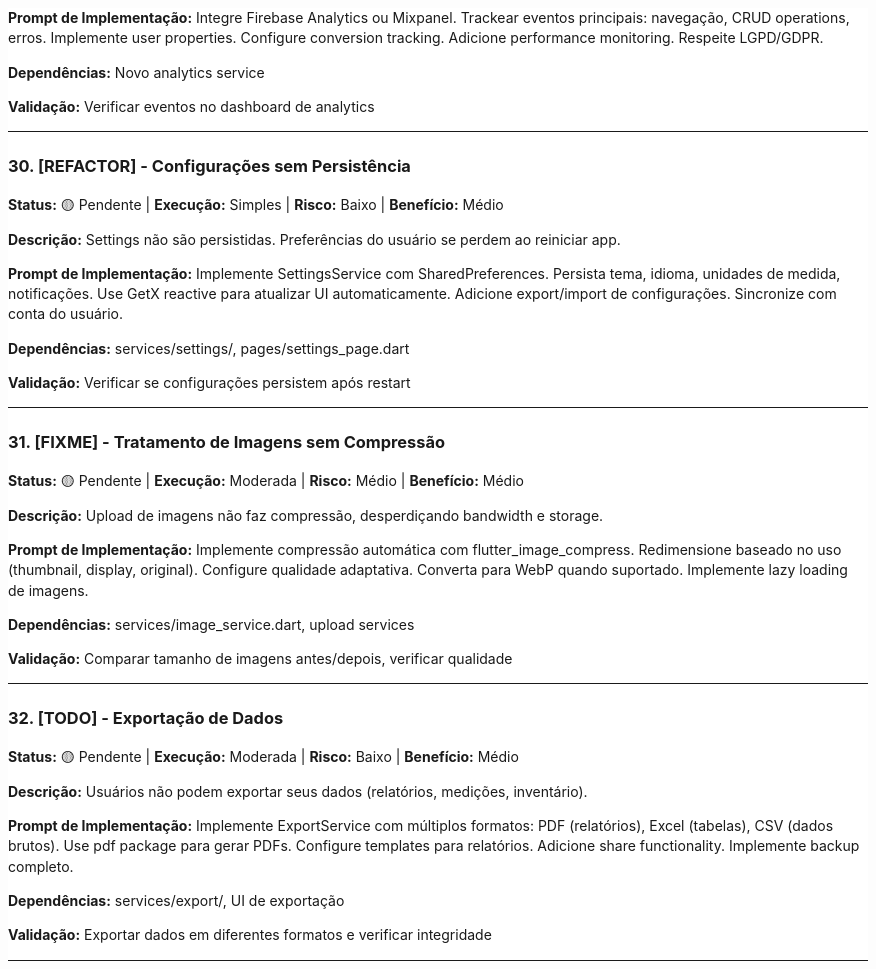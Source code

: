 **Prompt de Implementação:**
Integre Firebase Analytics ou Mixpanel. Trackear eventos principais: navegação, CRUD operations, erros. Implemente user properties. Configure conversion tracking. Adicione performance monitoring. Respeite LGPD/GDPR.

**Dependências:** Novo analytics service

**Validação:** Verificar eventos no dashboard de analytics

---

### 30. [REFACTOR] - Configurações sem Persistência

**Status:** 🟡 Pendente | **Execução:** Simples | **Risco:** Baixo | **Benefício:** Médio

**Descrição:** Settings não são persistidas. Preferências do usuário se perdem ao reiniciar app.

**Prompt de Implementação:**
Implemente SettingsService com SharedPreferences. Persista tema, idioma, unidades de medida, notificações. Use GetX reactive para atualizar UI automaticamente. Adicione export/import de configurações. Sincronize com conta do usuário.

**Dependências:** services/settings/, pages/settings_page.dart

**Validação:** Verificar se configurações persistem após restart

---

### 31. [FIXME] - Tratamento de Imagens sem Compressão

**Status:** 🟡 Pendente | **Execução:** Moderada | **Risco:** Médio | **Benefício:** Médio

**Descrição:** Upload de imagens não faz compressão, desperdiçando bandwidth e storage.

**Prompt de Implementação:**
Implemente compressão automática com flutter_image_compress. Redimensione baseado no uso (thumbnail, display, original). Configure qualidade adaptativa. Converta para WebP quando suportado. Implemente lazy loading de imagens.

**Dependências:** services/image_service.dart, upload services

**Validação:** Comparar tamanho de imagens antes/depois, verificar qualidade

---

### 32. [TODO] - Exportação de Dados

**Status:** 🟡 Pendente | **Execução:** Moderada | **Risco:** Baixo | **Benefício:** Médio

**Descrição:** Usuários não podem exportar seus dados (relatórios, medições, inventário).

**Prompt de Implementação:**
Implemente ExportService com múltiplos formatos: PDF (relatórios), Excel (tabelas), CSV (dados brutos). Use pdf package para gerar PDFs. Configure templates para relatórios. Adicione share functionality. Implemente backup completo.

**Dependências:** services/export/, UI de exportação

**Validação:** Exportar dados em diferentes formatos e verificar integridade

---